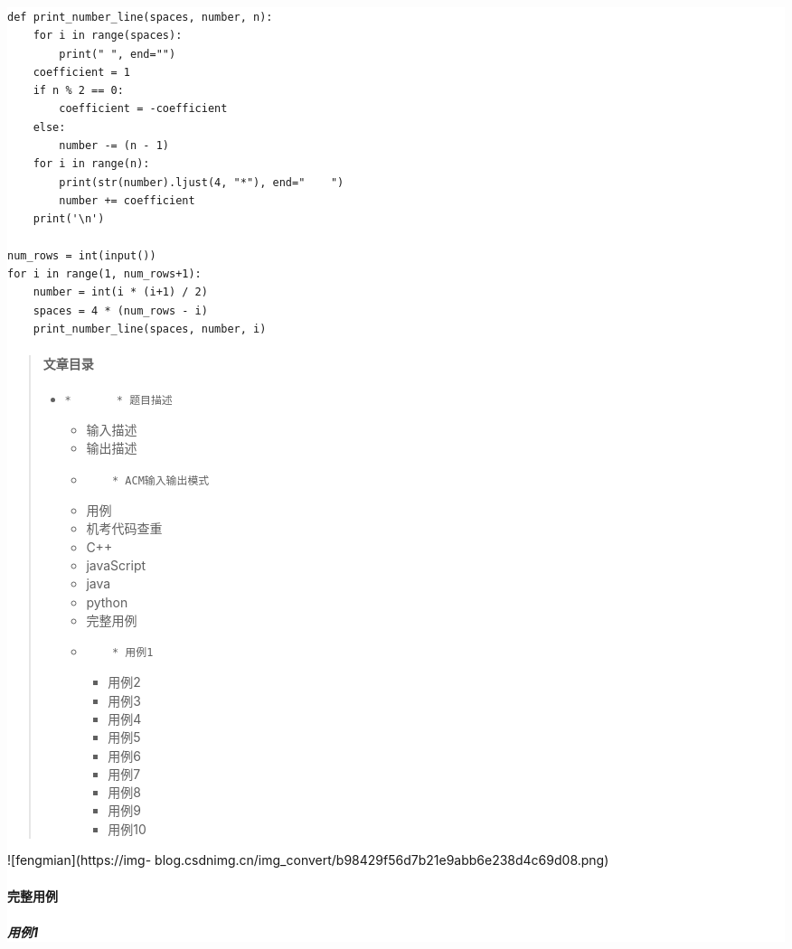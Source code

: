     
    
    def print_number_line(spaces, number, n):
        for i in range(spaces):
            print(" ", end="")
        coefficient = 1
        if n % 2 == 0:
            coefficient = -coefficient
        else:
            number -= (n - 1)
        for i in range(n):
            print(str(number).ljust(4, "*"), end="    ")
            number += coefficient
        print('\n')
    
    num_rows = int(input())
    for i in range(1, num_rows+1):
        number = int(i * (i+1) / 2)
        spaces = 4 * (num_rows - i)
        print_number_line(spaces, number, i)
    

> #### 文章目录
>
>   *     *       * 题目描述
>       * 输入描述
>       * 输出描述
>       *         * ACM输入输出模式
>       * 用例
>       * 机考代码查重
>       * C++
>       * javaScript
>       * java
>       * python
>       * 完整用例
>       *         * 用例1
>         * 用例2
>         * 用例3
>         * 用例4
>         * 用例5
>         * 用例6
>         * 用例7
>         * 用例8
>         * 用例9
>         * 用例10
>

![fengmian](https://img-
blog.csdnimg.cn/img_convert/b98429f56d7b21e9abb6e238d4c69d08.png)

#### 完整用例

##### 用例1

